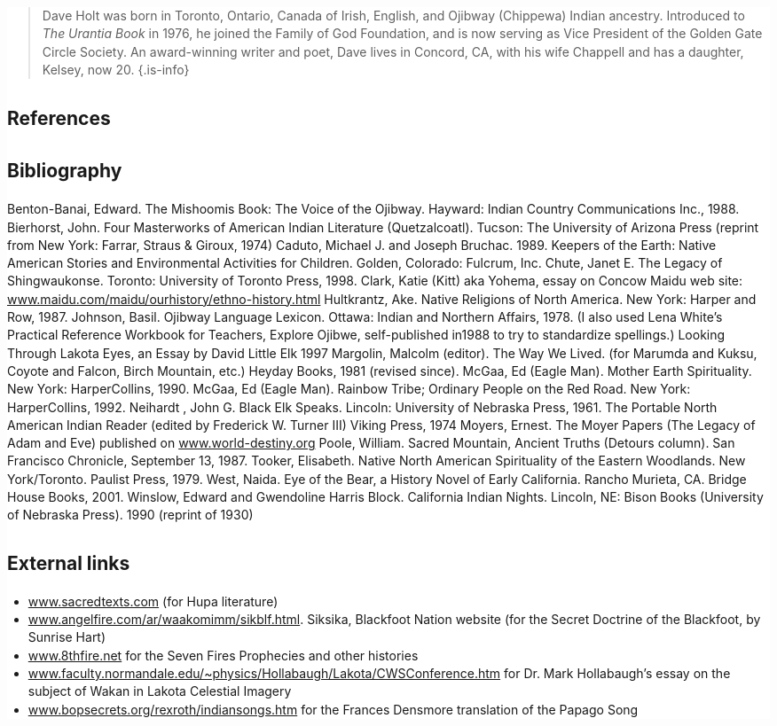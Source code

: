 > Dave Holt was born in Toronto, Ontario, Canada of Irish, English, and Ojibway (Chippewa) Indian ancestry. Introduced to _The Urantia Book_ in 1976, he joined the Family of God Foundation, and is now serving as Vice President of the Golden Gate Circle Society. An award-winning writer and poet, Dave lives in Concord, CA, with his wife Chappell and has a daughter, Kelsey, now 20.
{.is-info}

## References

[^1]: Study published in PLoS ONE, the journal of the Public Library of Science, Feb. 2008
[^2]: Blackfeet Indian Stories; Grinnell, George Bird. 1913
[^3]: The Way We Lived, Hoavadunaki (Jack Stewart) Paiute. Margolin, pp. 90-91
[^4]: A name for the Father God found in Lakota Sioux prayers (Black Elk and others)
[^5]: Siksika, Blackfoot Nation website, the Secret Doctrine of the Blackfoot, Sunrise Hart
[^6]: California Indian Nights, Edward Winslow and Gwendoline Block, p. 112
[^7]: Neither Wolf nor Dog: American Indians, Environment & Agrarian Change; David Lewis, pp. 71-72
[^8]: http://www.native-languages.org/beothuk.htm
[^9]: History of the Concow Maidu (website). Katie (Kitt) Clark, aka Yohema
[^10]: Four Masterworks of American Indian Literature, (The Fall of Tollan); John Bierhorst, P. 41
[^11]: History of the Concow Maidu (website), Katie (Kitt) Clark, aka Yohema

## Bibliography

Benton-Banai, Edward. The Mishoomis Book: The Voice of the Ojibway. Hayward: Indian Country Communications Inc., 1988.
Bierhorst, John. Four Masterworks of American Indian Literature (Quetzalcoatl). Tucson: The University of Arizona Press (reprint from New York: Farrar, Straus & Giroux, 1974)
Caduto, Michael J. and Joseph Bruchac. 1989. Keepers of the Earth: Native American Stories and Environmental Activities for Children. Golden, Colorado: Fulcrum, Inc.
Chute, Janet E. The Legacy of Shingwaukonse. Toronto: University of Toronto Press, 1998.
Clark, Katie (Kitt) aka Yohema, essay on Concow Maidu web site: www.maidu.com/maidu/ourhistory/ethno-history.html
Hultkrantz, Ake. Native Religions of North America. New York: Harper and Row, 1987.
Johnson, Basil. Ojibway Language Lexicon. Ottawa: Indian and Northern Affairs, 1978. (I also used Lena White’s Practical Reference Workbook for Teachers, Explore Ojibwe, self-published in1988 to try to standardize spellings.)
Looking Through Lakota Eyes, an Essay by David Little Elk 1997
Margolin, Malcolm (editor). The Way We Lived. (for Marumda and Kuksu, Coyote and Falcon, Birch Mountain, etc.) Heyday Books, 1981 (revised since).
McGaa, Ed (Eagle Man). Mother Earth Spirituality. New York: HarperCollins, 1990.
McGaa, Ed (Eagle Man). Rainbow Tribe; Ordinary People on the Red Road. New York: HarperCollins, 1992.
Neihardt , John G. Black Elk Speaks. Lincoln: University of Nebraska Press, 1961.
The Portable North American Indian Reader (edited by Frederick W. Turner III) Viking Press, 1974
Moyers, Ernest. The Moyer Papers (The Legacy of Adam and Eve) published on www.world-destiny.org
Poole, William. Sacred Mountain, Ancient Truths (Detours column). San Francisco Chronicle, September 13, 1987.
Tooker, Elisabeth. Native North American Spirituality of the Eastern Woodlands. New York/Toronto. Paulist Press, 1979.
West, Naida. Eye of the Bear, a History Novel of Early California. Rancho Murieta, CA. Bridge House Books, 2001.
Winslow, Edward and Gwendoline Harris Block. California Indian Nights. Lincoln, NE: Bison Books (University of Nebraska Press). 1990 (reprint of 1930)

## External links

* www.sacredtexts.com (for Hupa literature)
* www.angelfire.com/ar/waakomimm/sikblf.html. Siksika, Blackfoot Nation website (for the Secret Doctrine of the Blackfoot, by Sunrise Hart)
* www.8thfire.net for the Seven Fires Prophecies and other histories
* www.faculty.normandale.edu/~physics/Hollabaugh/Lakota/CWSConference.htm for Dr. Mark Hollabaugh’s essay on the subject of Wakan in Lakota Celestial Imagery
* www.bopsecrets.org/rexroth/indiansongs.htm for the Frances Densmore translation of the Papago Song


[^1]: http://en.wikipedia.org/wiki/Solar_System_(planetary)
[^2]: http://en.wikipedia.org/wiki/Triton_moon
[^3]: http://en.wikipedia.org/wiki/Rotation_period
[^4]: http://en.wikipedia.org/wiki/Retrograde_orbit
[^5]: http://en.wikipedia.org/wiki/Venus
[^6]: http://en.wikipedia.org/wiki/Comet_Halley
[^7]: http://en.wikipedia.org/wiki90377_Sedna
[^8]: http://en.wikipedia.org/wiki/Kuiper_Belt
[^9]: http://en.wikipedia.org/wiki/2004_XR190
[^10]: http://ubthenews.com/HalvorsonStudy/playMedia.php?id=11
[^11]: http://en.wikipedia.org/wiki/Oort_cloud
[^12]: http://en.wikipedia.org/wiki/Wild-2
[^13]: http://www.universetoday.com/2008/08/18/ten-mysteries-of-thesolar-system/
[^14]: http://science.jrank.org/pages/6266/Solar-System-angularmomentum-problem.html
[^15]: http://abyss.uoregon.edu/~js/ast221/lectures/lec17.html
[^16]: Extended Abstract: http://urantiabook.org/archive/readers/coming_sci_val_abstr2.htm. Complete Paper: http://ubthenews.com/articles/ub_validation-1.pdf
